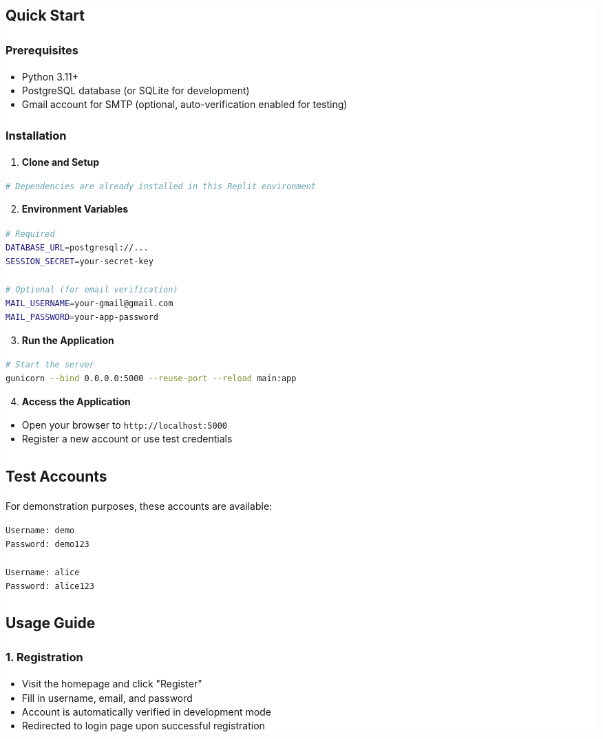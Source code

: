 ## Quick Start

### Prerequisites
- Python 3.11+
- PostgreSQL database (or SQLite for development)
- Gmail account for SMTP (optional, auto-verification enabled for testing)

### Installation

1. **Clone and Setup**
```bash
# Dependencies are already installed in this Replit environment
```

2. **Environment Variables**
```bash
# Required
DATABASE_URL=postgresql://...
SESSION_SECRET=your-secret-key

# Optional (for email verification)
MAIL_USERNAME=your-gmail@gmail.com
MAIL_PASSWORD=your-app-password
```

3. **Run the Application**
```bash
# Start the server
gunicorn --bind 0.0.0.0:5000 --reuse-port --reload main:app
```

4. **Access the Application**
- Open your browser to `http://localhost:5000`
- Register a new account or use test credentials

## Test Accounts

For demonstration purposes, these accounts are available:

```
Username: demo
Password: demo123

Username: alice  
Password: alice123
```

## Usage Guide

### 1. Registration
- Visit the homepage and click "Register"
- Fill in username, email, and password
- Account is automatically verified in development mode
- Redirected to login page upon successful registration
